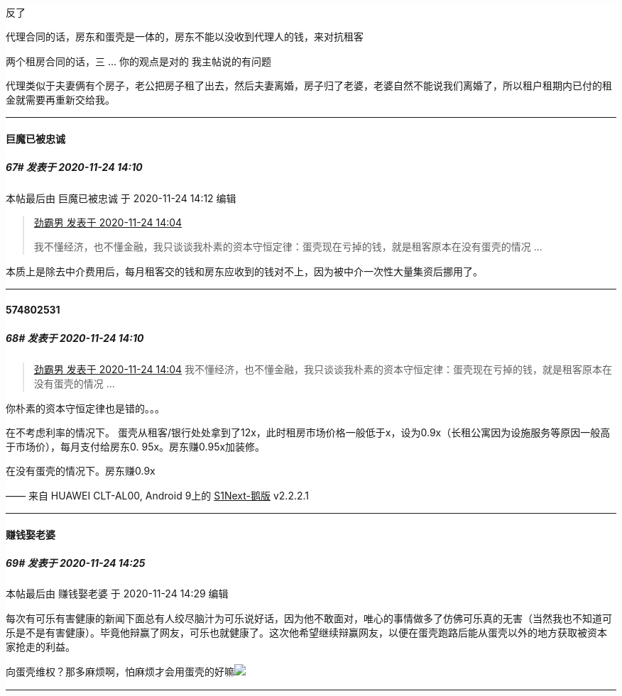 反了

代理合同的话，房东和蛋壳是一体的，房东不能以没收到代理人的钱，来对抗租客

两个租房合同的话，三 ...</blockquote>
你的观点是对的 我主帖说的有问题

代理类似于夫妻俩有个房子，老公把房子租了出去，然后夫妻离婚，房子归了老婆，老婆自然不能说我们离婚了，所以租户租期内已付的租金就需要再重新交给我。


-----

####  巨魔已被忠诚  
##### 67#       发表于 2020-11-24 14:10


 本帖最后由 巨魔已被忠诚 于 2020-11-24 14:12 编辑 
<blockquote><a href="httphttps://bbs.saraba1st.com/2b/forum.php?mod=redirect&amp;goto=findpost&amp;pid=49502603&amp;ptid=1973961" target="_blank">劲霸男 发表于 2020-11-24 14:04</a>

我不懂经济，也不懂金融，我只谈谈我朴素的资本守恒定律：蛋壳现在亏掉的钱，就是租客原本在没有蛋壳的情况 ...</blockquote>
本质上是除去中介费用后，每月租客交的钱和房东应收到的钱对不上，因为被中介一次性大量集资后挪用了。


-----

####  574802531  
##### 68#       发表于 2020-11-24 14:10


<blockquote><a href="httphttps://bbs.saraba1st.com/2b/forum.php?mod=redirect&amp;goto=findpost&amp;pid=49502603&amp;ptid=1973961" target="_blank">劲霸男 发表于 2020-11-24 14:04</a>
我不懂经济，也不懂金融，我只谈谈我朴素的资本守恒定律：蛋壳现在亏掉的钱，就是租客原本在没有蛋壳的情况 ...</blockquote>
你朴素的资本守恒定律也是错的。。。

在不考虑利率的情况下。
蛋壳从租客/银行处处拿到了12x，此时租房市场价格一般低于x，设为0.9x（长租公寓因为设施服务等原因一般高于市场价），每月支付给房东0. 95x。房东赚0.95x加装修。

在没有蛋壳的情况下。房东赚0.9x


—— 来自 HUAWEI CLT-AL00, Android 9上的 [S1Next-鹅版](https://github.com/ykrank/S1-Next/releases) v2.2.2.1


-----

####  赚钱娶老婆  
##### 69#       发表于 2020-11-24 14:25


 本帖最后由 赚钱娶老婆 于 2020-11-24 14:29 编辑 

每次有可乐有害健康的新闻下面总有人绞尽脑汁为可乐说好话，因为他不敢面对，唯心的事情做多了仿佛可乐真的无害（当然我也不知道可乐是不是有害健康）。毕竟他辩赢了网友，可乐也就健康了。这次他希望继续辩赢网友，以便在蛋壳跑路后能从蛋壳以外的地方获取被资本家抢走的利益。

向蛋壳维权？那多麻烦啊，怕麻烦才会用蛋壳的好嘛<img src="https://static.saraba1st.com/image/smiley/face2017/037.png" referrerpolicy="no-referrer">


-----
